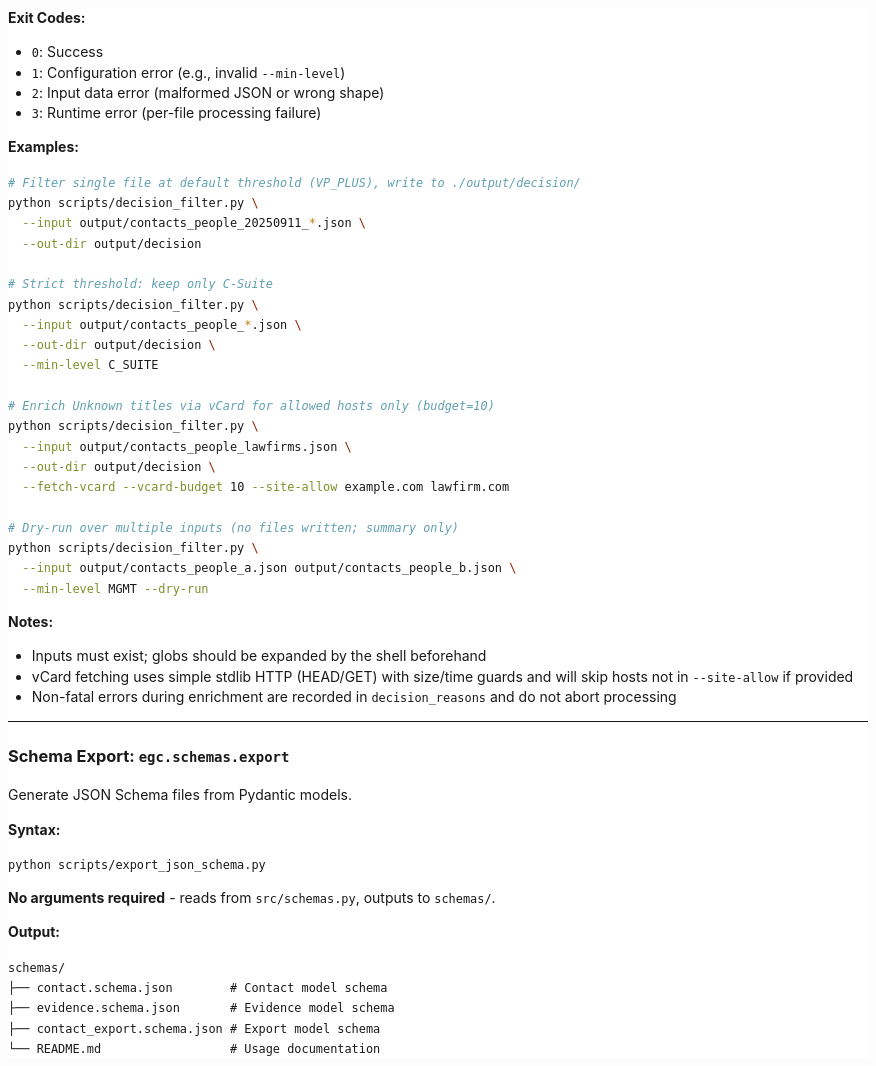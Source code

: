 **Exit Codes:**
- `0`: Success
- `1`: Configuration error (e.g., invalid `--min-level`)
- `2`: Input data error (malformed JSON or wrong shape)
- `3`: Runtime error (per-file processing failure)

**Examples:**
```bash
# Filter single file at default threshold (VP_PLUS), write to ./output/decision/
python scripts/decision_filter.py \
  --input output/contacts_people_20250911_*.json \
  --out-dir output/decision

# Strict threshold: keep only C-Suite
python scripts/decision_filter.py \
  --input output/contacts_people_*.json \
  --out-dir output/decision \
  --min-level C_SUITE

# Enrich Unknown titles via vCard for allowed hosts only (budget=10)
python scripts/decision_filter.py \
  --input output/contacts_people_lawfirms.json \
  --out-dir output/decision \
  --fetch-vcard --vcard-budget 10 --site-allow example.com lawfirm.com

# Dry-run over multiple inputs (no files written; summary only)
python scripts/decision_filter.py \
  --input output/contacts_people_a.json output/contacts_people_b.json \
  --min-level MGMT --dry-run
```

**Notes:**
- Inputs must exist; globs should be expanded by the shell beforehand
- vCard fetching uses simple stdlib HTTP (HEAD/GET) with size/time guards and will skip hosts not in `--site-allow` if provided
- Non-fatal errors during enrichment are recorded in `decision_reasons` and do not abort processing

---

### Schema Export: `egc.schemas.export`

Generate JSON Schema files from Pydantic models.

**Syntax:**
```bash
python scripts/export_json_schema.py
```

**No arguments required** - reads from `src/schemas.py`, outputs to `schemas/`.

**Output:**
```
schemas/
├── contact.schema.json        # Contact model schema
├── evidence.schema.json       # Evidence model schema
├── contact_export.schema.json # Export model schema
└── README.md                  # Usage documentation
```
